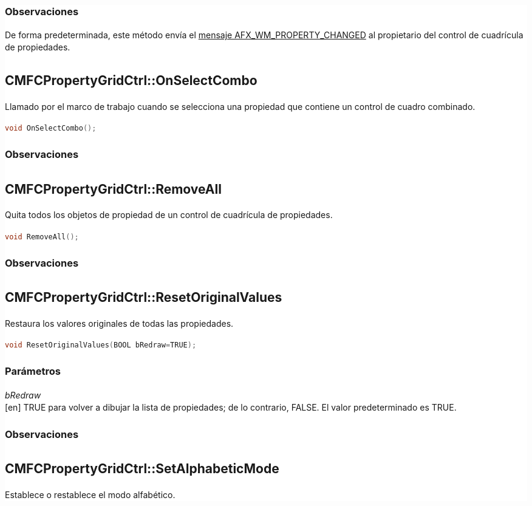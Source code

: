 ### <a name="remarks"></a>Observaciones

De forma predeterminada, este método envía el [mensaje AFX_WM_PROPERTY_CHANGED](../../mfc/reference/afx-messages.md) al propietario del control de cuadrícula de propiedades.

## <a name="cmfcpropertygridctrlonselectcombo"></a><a name="onselectcombo"></a>CMFCPropertyGridCtrl::OnSelectCombo

Llamado por el marco de trabajo cuando se selecciona una propiedad que contiene un control de cuadro combinado.

```cpp
void OnSelectCombo();
```

### <a name="remarks"></a>Observaciones

## <a name="cmfcpropertygridctrlremoveall"></a><a name="removeall"></a>CMFCPropertyGridCtrl::RemoveAll

Quita todos los objetos de propiedad de un control de cuadrícula de propiedades.

```cpp
void RemoveAll();
```

### <a name="remarks"></a>Observaciones

## <a name="cmfcpropertygridctrlresetoriginalvalues"></a><a name="resetoriginalvalues"></a>CMFCPropertyGridCtrl::ResetOriginalValues

Restaura los valores originales de todas las propiedades.

```cpp
void ResetOriginalValues(BOOL bRedraw=TRUE);
```

### <a name="parameters"></a>Parámetros

*bRedraw*<br/>
[en] TRUE para volver a dibujar la lista de propiedades; de lo contrario, FALSE. El valor predeterminado es TRUE.

### <a name="remarks"></a>Observaciones

## <a name="cmfcpropertygridctrlsetalphabeticmode"></a><a name="setalphabeticmode"></a>CMFCPropertyGridCtrl::SetAlphabeticMode

Establece o restablece el modo alfabético.
